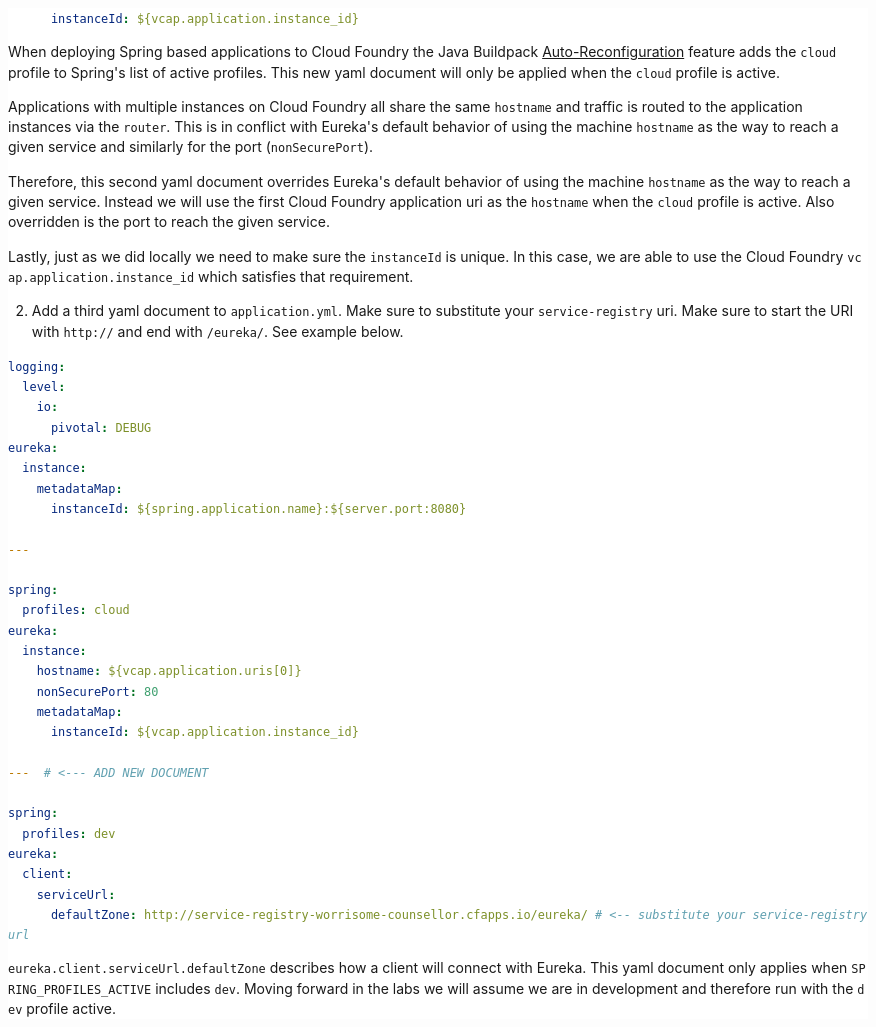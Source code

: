 ```yml
      instanceId: ${vcap.application.instance_id}

```

When deploying Spring based applications to Cloud Foundry the Java Buildpack [Auto-Reconfiguration](https://github.com/cloudfoundry/java-buildpack-auto-reconfiguration) feature adds the `cloud` profile to Spring's list of active profiles.  This new yaml document will only be applied when the `cloud` profile is active.

Applications with multiple instances on Cloud Foundry all share the same `hostname` and traffic is routed to the application instances via the `router`.  This is in conflict with Eureka's default behavior of using the machine `hostname` as the way to reach a given service and similarly for the port (`nonSecurePort`).

Therefore, this second yaml document overrides Eureka's default behavior of using the machine `hostname` as the way to reach a given service.  Instead we will use the first Cloud Foundry application uri as the `hostname` when the `cloud` profile is active.  Also overridden is the port to reach the given service.

Lastly, just as we did locally we need to make sure the `instanceId` is unique.  In this case, we are able to use the Cloud Foundry `vcap.application.instance_id` which satisfies that requirement.


2) Add a third yaml document to `application.yml`.  Make sure to substitute your `service-registry` uri.  Make sure to start the URI with `http://` and end with `/eureka/`.  See example below.

```yml
logging:
  level:
    io:
      pivotal: DEBUG
eureka:
  instance:
    metadataMap:
      instanceId: ${spring.application.name}:${server.port:8080}

---

spring:
  profiles: cloud
eureka:
  instance:
    hostname: ${vcap.application.uris[0]}
    nonSecurePort: 80
    metadataMap:
      instanceId: ${vcap.application.instance_id}

---  # <--- ADD NEW DOCUMENT

spring:
  profiles: dev
eureka:
  client:    
    serviceUrl:
      defaultZone: http://service-registry-worrisome-counsellor.cfapps.io/eureka/ # <-- substitute your service-registry url

```
`eureka.client.serviceUrl.defaultZone` describes how a client will connect with Eureka.  This yaml document only applies when `SPRING_PROFILES_ACTIVE` includes `dev`.  Moving forward in the labs we will assume we are in development and therefore run with the `dev` profile active.
